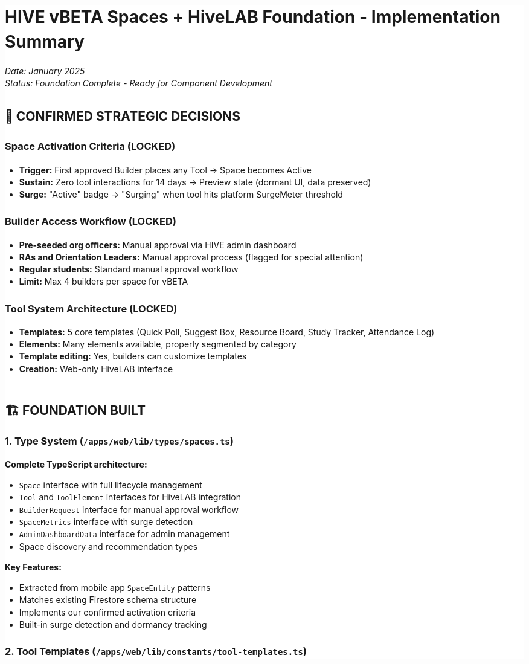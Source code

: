 # HIVE vBETA Spaces + HiveLAB Foundation - Implementation Summary

_Date: January 2025_  
_Status: Foundation Complete - Ready for Component Development_

## 🎯 **CONFIRMED STRATEGIC DECISIONS**

### **Space Activation Criteria (LOCKED)**
- **Trigger:** First approved Builder places any Tool → Space becomes Active
- **Sustain:** Zero tool interactions for 14 days → Preview state (dormant UI, data preserved)
- **Surge:** "Active" badge → "Surging" when tool hits platform SurgeMeter threshold

### **Builder Access Workflow (LOCKED)**
- **Pre-seeded org officers:** Manual approval via HIVE admin dashboard
- **RAs and Orientation Leaders:** Manual approval process (flagged for special attention)
- **Regular students:** Standard manual approval workflow
- **Limit:** Max 4 builders per space for vBETA

### **Tool System Architecture (LOCKED)**
- **Templates:** 5 core templates (Quick Poll, Suggest Box, Resource Board, Study Tracker, Attendance Log)
- **Elements:** Many elements available, properly segmented by category
- **Template editing:** Yes, builders can customize templates
- **Creation:** Web-only HiveLAB interface

---

## 🏗️ **FOUNDATION BUILT**

### **1. Type System (`/apps/web/lib/types/spaces.ts`)**

**Complete TypeScript architecture:**
- `Space` interface with full lifecycle management
- `Tool` and `ToolElement` interfaces for HiveLAB integration
- `BuilderRequest` interface for manual approval workflow
- `SpaceMetrics` interface with surge detection
- `AdminDashboardData` interface for admin management
- Space discovery and recommendation types

**Key Features:**
- Extracted from mobile app `SpaceEntity` patterns
- Matches existing Firestore schema structure
- Implements our confirmed activation criteria
- Built-in surge detection and dormancy tracking

### **2. Tool Templates (`/apps/web/lib/constants/tool-templates.ts`)**
